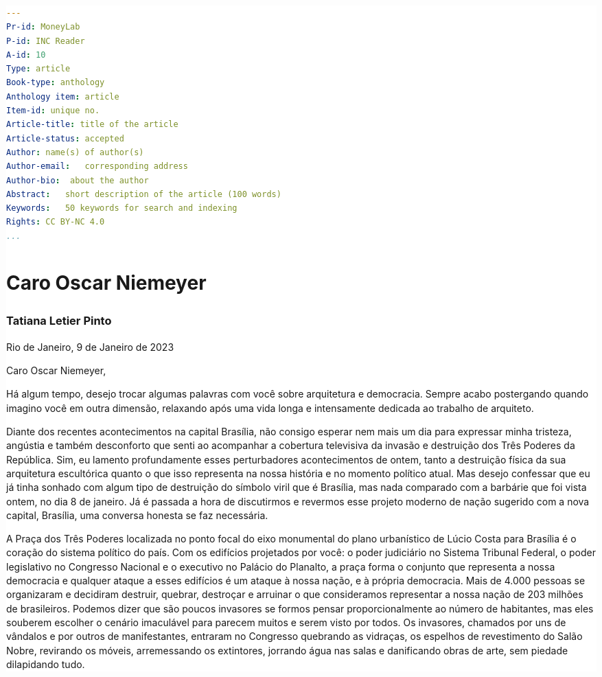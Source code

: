```yaml
---
Pr-id: MoneyLab
P-id: INC Reader
A-id: 10
Type: article
Book-type: anthology
Anthology item: article
Item-id: unique no.
Article-title: title of the article
Article-status: accepted
Author: name(s) of author(s)
Author-email:   corresponding address
Author-bio:  about the author
Abstract:   short description of the article (100 words)
Keywords:   50 keywords for search and indexing
Rights: CC BY-NC 4.0
...
```



# Caro Oscar Niemeyer

### Tatiana Letier Pinto

Rio de Janeiro, 9 de Janeiro de 2023

Caro Oscar Niemeyer,

Há algum tempo, desejo trocar algumas palavras com você sobre
arquitetura e democracia. Sempre acabo postergando quando imagino você
em outra dimensão, relaxando após uma vida longa e intensamente dedicada
ao trabalho de arquiteto.

Diante dos recentes acontecimentos na capital Brasília, não consigo
esperar nem mais um dia para expressar minha tristeza, angústia e também
desconforto que senti ao acompanhar a cobertura televisiva da invasão e
destruição dos Três Poderes da República. Sim, eu lamento profundamente
esses perturbadores acontecimentos de ontem, tanto a destruição física
da sua arquitetura escultórica quanto o que isso representa na nossa
história e no momento político atual. Mas desejo confessar que eu já
tinha sonhado com algum tipo de destruição do símbolo viril que é
Brasília, mas nada comparado com a barbárie que foi vista ontem, no dia
8 de janeiro. Já é passada a hora de discutirmos e revermos esse projeto
moderno de nação sugerido com a nova capital, Brasília, uma conversa
honesta se faz necessária.

A Praça dos Três Poderes localizada no ponto focal do eixo monumental do
plano urbanístico de Lúcio Costa para Brasília é o coração do sistema
político do país. Com os edifícios projetados por você: o poder
judiciário no Sistema Tribunal Federal, o poder legislativo no Congresso
Nacional e o executivo no Palácio do Planalto, a praça forma o conjunto
que representa a nossa democracia e qualquer ataque a esses edifícios é
um ataque à nossa nação, e à própria democracia. Mais de 4.000 pessoas
se organizaram e decidiram destruir, quebrar, destroçar e arruinar o que
consideramos representar a nossa nação de 203 milhões de brasileiros.
Podemos dizer que são poucos invasores se formos pensar
proporcionalmente ao número de habitantes, mas eles souberem escolher o
cenário imaculável para parecem muitos e serem visto por todos. Os
invasores, chamados por uns de vândalos e por outros de manifestantes,
entraram no Congresso quebrando as vidraças, os espelhos de revestimento
do Salão Nobre, revirando os móveis, arremessando os extintores,
jorrando água nas salas e danificando obras de arte, sem piedade
dilapidando tudo.
